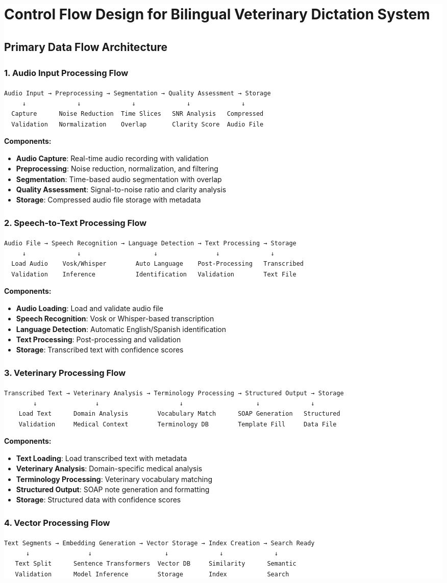 # Control Flow Design for Bilingual Veterinary Dictation System

## Primary Data Flow Architecture

### 1. Audio Input Processing Flow
```
Audio Input → Preprocessing → Segmentation → Quality Assessment → Storage
     ↓              ↓              ↓              ↓              ↓
  Capture      Noise Reduction  Time Slices   SNR Analysis   Compressed
  Validation   Normalization    Overlap       Clarity Score  Audio File
```

**Components:**
- **Audio Capture**: Real-time audio recording with validation
- **Preprocessing**: Noise reduction, normalization, and filtering
- **Segmentation**: Time-based audio segmentation with overlap
- **Quality Assessment**: Signal-to-noise ratio and clarity analysis
- **Storage**: Compressed audio file storage with metadata

### 2. Speech-to-Text Processing Flow
```
Audio File → Speech Recognition → Language Detection → Text Processing → Storage
     ↓              ↓                    ↓                ↓              ↓
  Load Audio    Vosk/Whisper        Auto Language    Post-Processing   Transcribed
  Validation    Inference           Identification   Validation        Text File
```

**Components:**
- **Audio Loading**: Load and validate audio file
- **Speech Recognition**: Vosk or Whisper-based transcription
- **Language Detection**: Automatic English/Spanish identification
- **Text Processing**: Post-processing and validation
- **Storage**: Transcribed text with confidence scores

### 3. Veterinary Processing Flow
```
Transcribed Text → Veterinary Analysis → Terminology Processing → Structured Output → Storage
        ↓                ↓                      ↓                    ↓              ↓
    Load Text      Domain Analysis        Vocabulary Match      SOAP Generation   Structured
    Validation     Medical Context        Terminology DB        Template Fill     Data File
```

**Components:**
- **Text Loading**: Load transcribed text with metadata
- **Veterinary Analysis**: Domain-specific medical analysis
- **Terminology Processing**: Veterinary vocabulary matching
- **Structured Output**: SOAP note generation and formatting
- **Storage**: Structured data with confidence scores

### 4. Vector Processing Flow
```
Text Segments → Embedding Generation → Vector Storage → Index Creation → Search Ready
      ↓                ↓                    ↓              ↓              ↓
   Text Split      Sentence Transformers  Vector DB     Similarity      Semantic
   Validation      Model Inference        Storage       Index           Search
```
